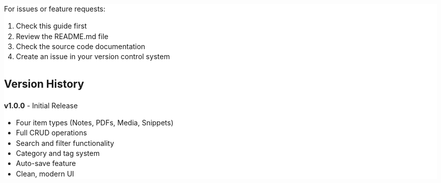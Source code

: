 For issues or feature requests:

1. Check this guide first
2. Review the README.md file
3. Check the source code documentation
4. Create an issue in your version control system

## Version History

**v1.0.0** - Initial Release

- Four item types (Notes, PDFs, Media, Snippets)
- Full CRUD operations
- Search and filter functionality
- Category and tag system
- Auto-save feature
- Clean, modern UI
